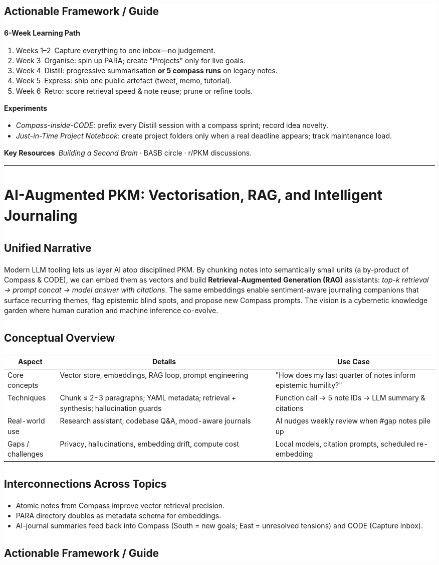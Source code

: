 ## Actionable Framework / Guide

**6-Week Learning Path**
1. Weeks 1–2 Capture everything to one inbox—no judgement.
2. Week 3 Organise: spin up PARA; create "Projects" only for live goals.
3. Week 4 Distill: progressive summarisation **or 5 compass runs** on legacy notes.
4. Week 5 Express: ship one public artefact (tweet, memo, tutorial).
5. Week 6 Retro: score retrieval speed & note reuse; prune or refine tools.

**Experiments**
- *Compass-inside-CODE*: prefix every Distill session with a compass sprint; record idea novelty.
- *Just-in-Time Project Notebook*: create project folders only when a real deadline appears; track maintenance load.

**Key Resources** *Building a Second Brain* · BASB circle · r/PKM discussions.

---

# AI-Augmented PKM: Vectorisation, RAG, and Intelligent Journaling

## Unified Narrative

Modern LLM tooling lets us layer AI atop disciplined PKM. By chunking notes into semantically small units (a by-product of Compass & CODE), we can embed them as vectors and build **Retrieval-Augmented Generation (RAG)** assistants: *top-k retrieval → prompt concat → model answer with citations*. The same embeddings enable sentiment-aware journaling companions that surface recurring themes, flag epistemic blind spots, and propose new Compass prompts. The vision is a cybernetic knowledge garden where human curation and machine inference co-evolve.

## Conceptual Overview

| Aspect | Details | Use Case |
|--------|---------|----------|
| Core concepts | Vector store, embeddings, RAG loop, prompt engineering | "How does my last quarter of notes inform epistemic humility?" |
| Techniques | Chunk ≤ 2-3 paragraphs; YAML metadata; retrieval + synthesis; hallucination guards | Function call → 5 note IDs → LLM summary & citations |
| Real-world use | Research assistant, codebase Q&A, mood-aware journals | AI nudges weekly review when #gap notes pile up |
| Gaps / challenges | Privacy, hallucinations, embedding drift, compute cost | Local models, citation prompts, scheduled re-embedding |

## Interconnections Across Topics

- Atomic notes from Compass improve vector retrieval precision.
- PARA directory doubles as metadata schema for embeddings.
- AI-journal summaries feed back into Compass (South = new goals; East = unresolved tensions) and CODE (Capture inbox).

## Actionable Framework / Guide
